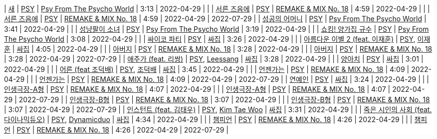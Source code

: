 | [새](https://open.spotify.com/track/3J7ZJczjrnWB2jvoYKkrlo) | [PSY](https://open.spotify.com/artist/2dd5mrQZvg6SmahdgVKDzh) | [Psy From The Psycho World](https://open.spotify.com/album/1MHlOpXB48S9GqnDqnEb69) | 3:13 | 2022-04-29 |  |
| [서른 즈음에](https://open.spotify.com/track/0oDzevxdO0rbDliC2asO6B) | [PSY](https://open.spotify.com/artist/2dd5mrQZvg6SmahdgVKDzh) | [REMAKE & MIX No\. 18](https://open.spotify.com/album/2xdJzg2ig5qzKFxZOR3CLa) | 4:59 | 2022-04-29 |  |
| [서른 즈음에](https://open.spotify.com/track/6JxqYRzbip3TUlLQgbwToO) | [PSY](https://open.spotify.com/artist/2dd5mrQZvg6SmahdgVKDzh) | [REMAKE & MIX No\. 18](https://open.spotify.com/album/3o8FIIZfNyOAp7PCasBGGZ) | 4:59 | 2022-04-29 | 2022-07-29 |
| [성공의 어머니](https://open.spotify.com/track/5uCB2m8AQhUBW4qzKaBqVV) | [PSY](https://open.spotify.com/artist/2dd5mrQZvg6SmahdgVKDzh) | [Psy From The Psycho World](https://open.spotify.com/album/1MHlOpXB48S9GqnDqnEb69) | 3:41 | 2022-04-29 |  |
| [성냥팔이 소녀](https://open.spotify.com/track/2YbPbqTpdvDRiZmlGikK7G) | [PSY](https://open.spotify.com/artist/2dd5mrQZvg6SmahdgVKDzh) | [Psy From The Psycho World](https://open.spotify.com/album/1MHlOpXB48S9GqnDqnEb69) | 3:19 | 2022-04-29 |  |
| [쇼킹! 양가집 규수](https://open.spotify.com/track/6HVqBtNxGsDwgfseX7PsCS) | [PSY](https://open.spotify.com/artist/2dd5mrQZvg6SmahdgVKDzh) | [Psy From The Psycho World](https://open.spotify.com/album/1MHlOpXB48S9GqnDqnEb69) | 3:08 | 2022-04-29 |  |
| [싸이코 파티](https://open.spotify.com/track/6JyIa1iaQpMxZKoMIjQWsx) | [PSY](https://open.spotify.com/artist/2dd5mrQZvg6SmahdgVKDzh) | [싸집](https://open.spotify.com/album/2ZhAZPjsWtCJ6ZDgtl6E63) | 3:26 | 2022-04-29 |  |
| [아름다운 이별 2 \(feat\. 이재훈\)](https://open.spotify.com/track/6VuIpPskuqBSK7Kzoiugze) | [PSY](https://open.spotify.com/artist/2dd5mrQZvg6SmahdgVKDzh), [이재훈](https://open.spotify.com/artist/4lS2UnxqKHYhpuYrtuyYA8) | [싸집](https://open.spotify.com/album/2ZhAZPjsWtCJ6ZDgtl6E63) | 4:05 | 2022-04-29 |  |
| [아버지](https://open.spotify.com/track/1aWdXiGb6a36XTef7Ralxw) | [PSY](https://open.spotify.com/artist/2dd5mrQZvg6SmahdgVKDzh) | [REMAKE & MIX No\. 18](https://open.spotify.com/album/2xdJzg2ig5qzKFxZOR3CLa) | 3:28 | 2022-04-29 |  |
| [아버지](https://open.spotify.com/track/27aIEWLGCJvSA36xyAgfe5) | [PSY](https://open.spotify.com/artist/2dd5mrQZvg6SmahdgVKDzh) | [REMAKE & MIX No\. 18](https://open.spotify.com/album/3o8FIIZfNyOAp7PCasBGGZ) | 3:28 | 2022-04-29 | 2022-07-29 |
| [애주가 \(feat\. 리쌍\)](https://open.spotify.com/track/05wK7YkjyMNyhO4il5bQko) | [PSY](https://open.spotify.com/artist/2dd5mrQZvg6SmahdgVKDzh), [Leessang](https://open.spotify.com/artist/0JGN9XIqm3vfg7hhPHjExI) | [싸집](https://open.spotify.com/album/2ZhAZPjsWtCJ6ZDgtl6E63) | 3:28 | 2022-04-29 |  |
| [양아치](https://open.spotify.com/track/1TttSSLR4IeMWBcU4DXaSa) | [PSY](https://open.spotify.com/artist/2dd5mrQZvg6SmahdgVKDzh) | [싸집](https://open.spotify.com/album/2ZhAZPjsWtCJ6ZDgtl6E63) | 3:01 | 2022-04-29 |  |
| [어른 \(feat 조덕배\)](https://open.spotify.com/track/0pDGEC1Y6sQcywXW8LHITE) | [PSY](https://open.spotify.com/artist/2dd5mrQZvg6SmahdgVKDzh), [조덕배](https://open.spotify.com/artist/58ZwIGOdY4ylhRp55z7ZSC) | [싸집](https://open.spotify.com/album/2ZhAZPjsWtCJ6ZDgtl6E63) | 3:45 | 2022-04-29 |  |
| [언젠가는](https://open.spotify.com/track/34V4qJGXjzs6P1FvsKkoVZ) | [PSY](https://open.spotify.com/artist/2dd5mrQZvg6SmahdgVKDzh) | [REMAKE & MIX No\. 18](https://open.spotify.com/album/2xdJzg2ig5qzKFxZOR3CLa) | 4:09 | 2022-04-29 |  |
| [언젠가는](https://open.spotify.com/track/6YCGfr0WfhMTC4oNwT8Imv) | [PSY](https://open.spotify.com/artist/2dd5mrQZvg6SmahdgVKDzh) | [REMAKE & MIX No\. 18](https://open.spotify.com/album/3o8FIIZfNyOAp7PCasBGGZ) | 4:09 | 2022-04-29 | 2022-07-29 |
| [연예인](https://open.spotify.com/track/5s3ESdthJZaA4Tuqj3Nz8V) | [PSY](https://open.spotify.com/artist/2dd5mrQZvg6SmahdgVKDzh) | [싸집](https://open.spotify.com/album/2ZhAZPjsWtCJ6ZDgtl6E63) | 3:24 | 2022-04-29 |  |
| [인생극장\-A형](https://open.spotify.com/track/5vCFsCHyBAMod6PkyPYIEH) | [PSY](https://open.spotify.com/artist/2dd5mrQZvg6SmahdgVKDzh) | [REMAKE & MIX No\. 18](https://open.spotify.com/album/2xdJzg2ig5qzKFxZOR3CLa) | 4:07 | 2022-04-29 |  |
| [인생극장\-A형](https://open.spotify.com/track/6QR8iABoo0zgDmQvjxQtBi) | [PSY](https://open.spotify.com/artist/2dd5mrQZvg6SmahdgVKDzh) | [REMAKE & MIX No\. 18](https://open.spotify.com/album/3o8FIIZfNyOAp7PCasBGGZ) | 4:07 | 2022-04-29 | 2022-07-29 |
| [인생극장\-B형](https://open.spotify.com/track/4WrlrerS2BJ5xNrZOW0FXu) | [PSY](https://open.spotify.com/artist/2dd5mrQZvg6SmahdgVKDzh) | [REMAKE & MIX No\. 18](https://open.spotify.com/album/2xdJzg2ig5qzKFxZOR3CLa) | 3:07 | 2022-04-29 |  |
| [인생극장\-B형](https://open.spotify.com/track/5A8bBdYu3C9Ata7KjmsDU7) | [PSY](https://open.spotify.com/artist/2dd5mrQZvg6SmahdgVKDzh) | [REMAKE & MIX No\. 18](https://open.spotify.com/album/3o8FIIZfNyOAp7PCasBGGZ) | 3:07 | 2022-04-29 | 2022-07-29 |
| [인스턴트 \(feat\. 김태우\)](https://open.spotify.com/track/6Qg2GcrHOduN4yJvPW2HO7) | [PSY](https://open.spotify.com/artist/2dd5mrQZvg6SmahdgVKDzh), [Kim Tae Woo](https://open.spotify.com/artist/5OFQZvle7HH55LvauNmUIi) | [싸집](https://open.spotify.com/album/2ZhAZPjsWtCJ6ZDgtl6E63) | 3:31 | 2022-04-29 |  |
| [죽은 시인의 사회 \(feat\. 다이나믹듀오\)](https://open.spotify.com/track/4Guw0GTidmG8nH3Cz4v9k4) | [PSY](https://open.spotify.com/artist/2dd5mrQZvg6SmahdgVKDzh), [Dynamicduo](https://open.spotify.com/artist/4nvFFLtv7ZqoTr83387uK4) | [싸집](https://open.spotify.com/album/2ZhAZPjsWtCJ6ZDgtl6E63) | 4:34 | 2022-04-29 |  |
| [챔피언](https://open.spotify.com/track/2ZlQBBouYjp0h3g3aGhLoh) | [PSY](https://open.spotify.com/artist/2dd5mrQZvg6SmahdgVKDzh) | [REMAKE & MIX No\. 18](https://open.spotify.com/album/2xdJzg2ig5qzKFxZOR3CLa) | 4:26 | 2022-04-29 |  |
| [챔피언](https://open.spotify.com/track/313sEOirFXLHw8MxK70ci7) | [PSY](https://open.spotify.com/artist/2dd5mrQZvg6SmahdgVKDzh) | [REMAKE & MIX No\. 18](https://open.spotify.com/album/3o8FIIZfNyOAp7PCasBGGZ) | 4:26 | 2022-04-29 | 2022-07-29 |